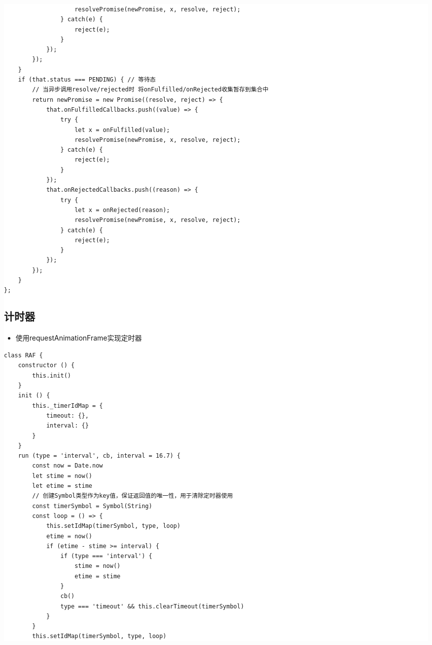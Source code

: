 ```
                    resolvePromise(newPromise, x, resolve, reject);
                } catch(e) {
                    reject(e);
                }
            });
        });
    }
    if (that.status === PENDING) { // 等待态
        // 当异步调用resolve/rejected时 将onFulfilled/onRejected收集暂存到集合中
        return newPromise = new Promise((resolve, reject) => {
            that.onFulfilledCallbacks.push((value) => {
                try {
                    let x = onFulfilled(value);
                    resolvePromise(newPromise, x, resolve, reject);
                } catch(e) {
                    reject(e);
                }
            });
            that.onRejectedCallbacks.push((reason) => {
                try {
                    let x = onRejected(reason);
                    resolvePromise(newPromise, x, resolve, reject);
                } catch(e) {
                    reject(e);
                }
            });
        });
    }
};
```
## 计时器
* 使用requestAnimationFrame实现定时器
```
class RAF {
    constructor () {
        this.init()
    }
    init () {
        this._timerIdMap = {
            timeout: {},
            interval: {}
        }
    }
    run (type = 'interval', cb, interval = 16.7) {
        const now = Date.now
        let stime = now()
        let etime = stime
        // 创建Symbol类型作为key值，保证返回值的唯一性，用于清除定时器使用
        const timerSymbol = Symbol(String)
        const loop = () => {
            this.setIdMap(timerSymbol, type, loop)
            etime = now()
            if (etime - stime >= interval) {
                if (type === 'interval') {
                    stime = now()
                    etime = stime
                }
                cb()
                type === 'timeout' && this.clearTimeout(timerSymbol)
            }
        }
        this.setIdMap(timerSymbol, type, loop)
```